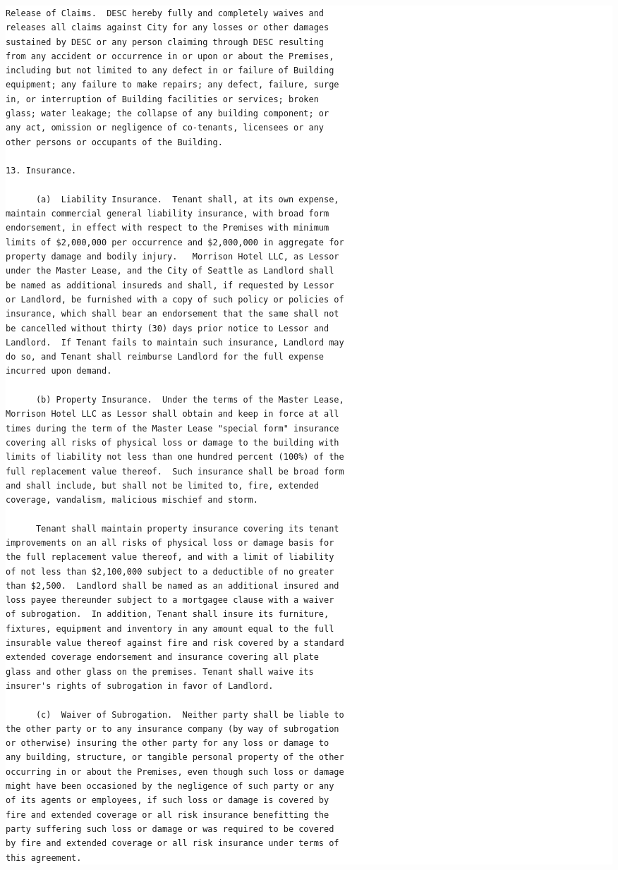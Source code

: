     Release of Claims.  DESC hereby fully and completely waives and  
    releases all claims against City for any losses or other damages  
    sustained by DESC or any person claiming through DESC resulting  
    from any accident or occurrence in or upon or about the Premises,  
    including but not limited to any defect in or failure of Building  
    equipment; any failure to make repairs; any defect, failure, surge  
    in, or interruption of Building facilities or services; broken  
    glass; water leakage; the collapse of any building component; or  
    any act, omission or negligence of co-tenants, licensees or any  
    other persons or occupants of the Building.  
  
    13. Insurance.  
  
          (a)  Liability Insurance.  Tenant shall, at its own expense,  
    maintain commercial general liability insurance, with broad form  
    endorsement, in effect with respect to the Premises with minimum  
    limits of $2,000,000 per occurrence and $2,000,000 in aggregate for  
    property damage and bodily injury.   Morrison Hotel LLC, as Lessor  
    under the Master Lease, and the City of Seattle as Landlord shall  
    be named as additional insureds and shall, if requested by Lessor  
    or Landlord, be furnished with a copy of such policy or policies of  
    insurance, which shall bear an endorsement that the same shall not  
    be cancelled without thirty (30) days prior notice to Lessor and  
    Landlord.  If Tenant fails to maintain such insurance, Landlord may  
    do so, and Tenant shall reimburse Landlord for the full expense  
    incurred upon demand.  
  
          (b) Property Insurance.  Under the terms of the Master Lease,  
    Morrison Hotel LLC as Lessor shall obtain and keep in force at all  
    times during the term of the Master Lease "special form" insurance  
    covering all risks of physical loss or damage to the building with  
    limits of liability not less than one hundred percent (100%) of the  
    full replacement value thereof.  Such insurance shall be broad form  
    and shall include, but shall not be limited to, fire, extended  
    coverage, vandalism, malicious mischief and storm.  
  
          Tenant shall maintain property insurance covering its tenant  
    improvements on an all risks of physical loss or damage basis for  
    the full replacement value thereof, and with a limit of liability  
    of not less than $2,100,000 subject to a deductible of no greater  
    than $2,500.  Landlord shall be named as an additional insured and  
    loss payee thereunder subject to a mortgagee clause with a waiver  
    of subrogation.  In addition, Tenant shall insure its furniture,  
    fixtures, equipment and inventory in any amount equal to the full  
    insurable value thereof against fire and risk covered by a standard  
    extended coverage endorsement and insurance covering all plate  
    glass and other glass on the premises. Tenant shall waive its  
    insurer's rights of subrogation in favor of Landlord.  
  
          (c)  Waiver of Subrogation.  Neither party shall be liable to  
    the other party or to any insurance company (by way of subrogation  
    or otherwise) insuring the other party for any loss or damage to  
    any building, structure, or tangible personal property of the other  
    occurring in or about the Premises, even though such loss or damage  
    might have been occasioned by the negligence of such party or any  
    of its agents or employees, if such loss or damage is covered by  
    fire and extended coverage or all risk insurance benefitting the  
    party suffering such loss or damage or was required to be covered  
    by fire and extended coverage or all risk insurance under terms of  
    this agreement.  
  